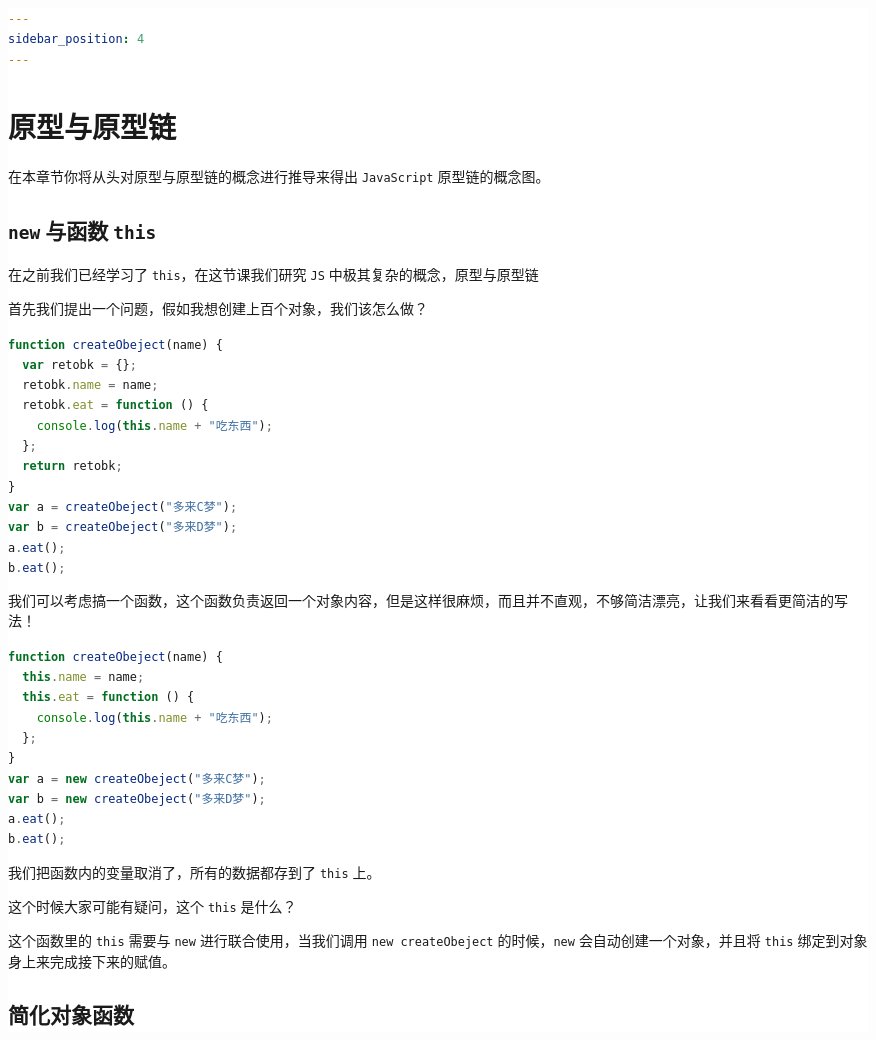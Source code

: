```yaml
---
sidebar_position: 4
---
```


# 原型与原型链

在本章节你将从头对原型与原型链的概念进行推导来得出 `JavaScript` 原型链的概念图。

## `new` 与函数 `this`

在之前我们已经学习了 `this`，在这节课我们研究 `JS` 中极其复杂的概念，原型与原型链

首先我们提出一个问题，假如我想创建上百个对象，我们该怎么做？

```js
function createObeject(name) {
  var retobk = {};
  retobk.name = name;
  retobk.eat = function () {
    console.log(this.name + "吃东西");
  };
  return retobk;
}
var a = createObeject("多来C梦");
var b = createObeject("多来D梦");
a.eat();
b.eat();
```

我们可以考虑搞一个函数，这个函数负责返回一个对象内容，但是这样很麻烦，而且并不直观，不够简洁漂亮，让我们来看看更简洁的写法！

```js
function createObeject(name) {
  this.name = name;
  this.eat = function () {
    console.log(this.name + "吃东西");
  };
}
var a = new createObeject("多来C梦");
var b = new createObeject("多来D梦");
a.eat();
b.eat();
```

我们把函数内的变量取消了，所有的数据都存到了 `this` 上。

这个时候大家可能有疑问，这个 `this` 是什么？

这个函数里的 `this` 需要与 `new` 进行联合使用，当我们调用 `new createObeject` 的时候，`new` 会自动创建一个对象，并且将 `this` 绑定到对象身上来完成接下来的赋值。

## 简化对象函数
